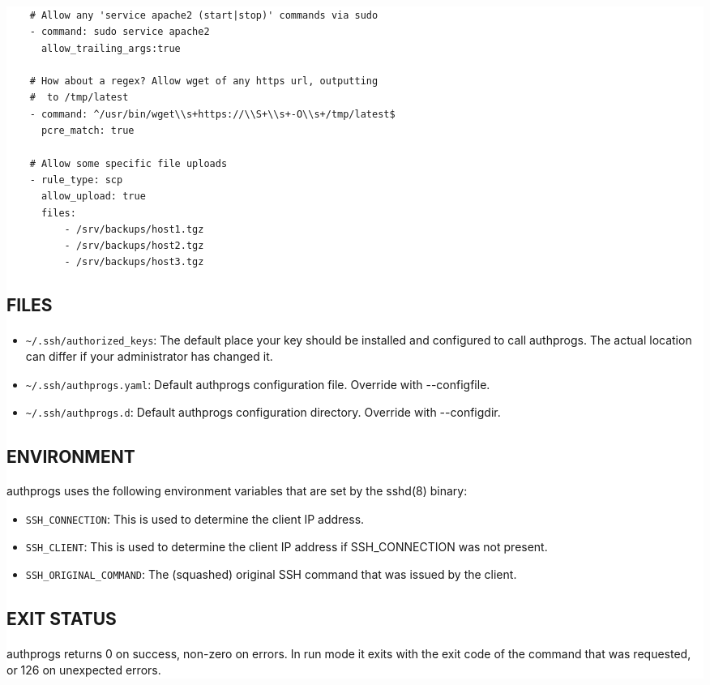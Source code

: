         # Allow any 'service apache2 (start|stop)' commands via sudo
        - command: sudo service apache2
          allow_trailing_args:true

        # How about a regex? Allow wget of any https url, outputting
        #  to /tmp/latest
        - command: ^/usr/bin/wget\\s+https://\\S+\\s+-O\\s+/tmp/latest$
          pcre_match: true

        # Allow some specific file uploads
        - rule_type: scp
          allow_upload: true
          files:
              - /srv/backups/host1.tgz
              - /srv/backups/host2.tgz
              - /srv/backups/host3.tgz


## FILES

* `~/.ssh/authorized_keys`: The default place your key should be installed
    and configured to call authprogs. The actual
    location can differ if your administrator
    has changed it.

* `~/.ssh/authprogs.yaml`: Default authprogs configuration file. Override with --configfile.

* `~/.ssh/authprogs.d`: Default authprogs configuration directory. Override with --configdir.

## ENVIRONMENT

authprogs uses the following environment variables that are set
by the sshd(8) binary:

* `SSH_CONNECTION`: This is used to determine the client IP address.

* `SSH_CLIENT`: This is used to determine the client IP address
    if SSH_CONNECTION was not present.

* `SSH_ORIGINAL_COMMAND`: The (squashed) original SSH command that was issued by the client.

## EXIT STATUS

authprogs returns 0 on success, non-zero on errors. In run mode it exits with
the exit code of the command that was requested, or 126 on unexpected errors.
